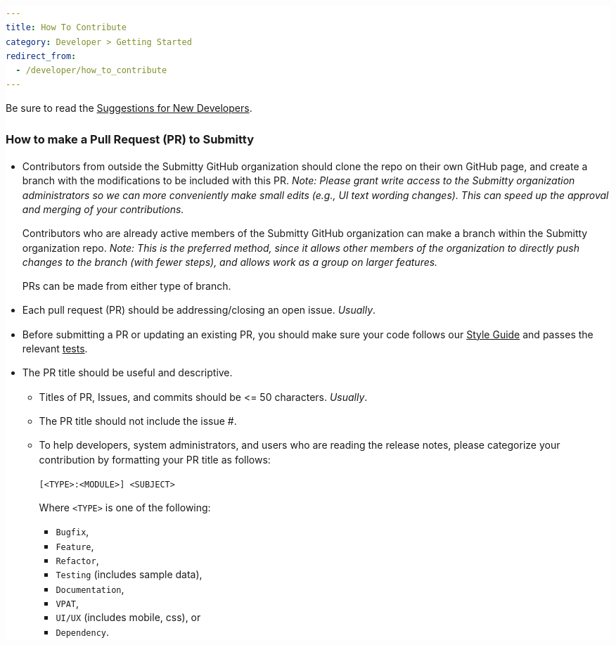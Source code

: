 ```yaml
---
title: How To Contribute
category: Developer > Getting Started
redirect_from:
  - /developer/how_to_contribute
---
```


Be sure to read the [Suggestions for New Developers](/developer/getting_started/index#suggestions-for-new-developers).

### How to make a Pull Request (PR) to Submitty 

* Contributors from outside the Submitty GitHub organization should
  clone the repo on their own GitHub page, and create a branch with
  the modifications to be included with this PR.  _Note: Please
  grant write access to the Submitty organization
  administrators so we can more conveniently make small edits (e.g.,
  UI text wording changes).  This can speed up the
  approval and merging of your contributions._

  Contributors who are already active members of the Submitty GitHub
  organization can make a branch within the Submitty organization
  repo.  _Note: This is the preferred method, since it allows other
  members of the organization to directly push changes to the branch
  (with fewer steps), and allows work as a group on larger features._

  PRs can be made from either type of branch.

* Each pull request (PR) should be addressing/closing an open issue.
  *Usually*.

* Before submitting a PR or updating an existing PR, you should make
  sure your code follows our [Style Guide](/developer/coding_style_guide)
  and passes the relevant [tests](/developer/testing).

* The PR title should be useful and descriptive.

    * Titles of PR, Issues, and commits should be <= 50 characters.  *Usually*.

    * The PR title should not include the issue #.  

    * To help developers, system administrators, and users who are
      reading the release notes, please categorize your contribution
      by formatting your PR title as follows:

      ```
      [<TYPE>:<MODULE>] <SUBJECT>
      ```

      Where `<TYPE>` is one of the following:  
      * `Bugfix`,   
      * `Feature`,   
      * `Refactor`,   
      * `Testing` (includes sample data),  
      * `Documentation`,  
      * `VPAT`,  
      * `UI/UX` (includes mobile, css), or
      * `Dependency`.

